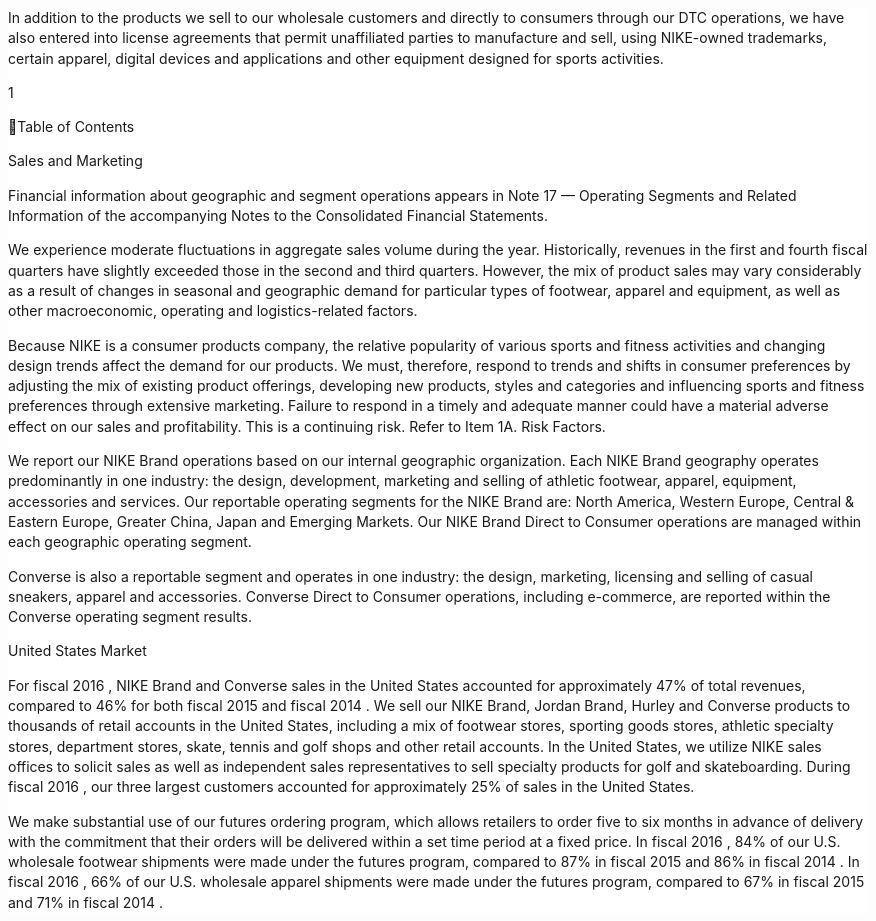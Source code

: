 In addition to the products we sell to our wholesale customers and directly to consumers through our DTC operations, we have also entered into license agreements that permit
unaffiliated parties to manufacture and sell, using NIKE-owned trademarks, certain apparel, digital devices and applications and other equipment designed for sports activities.

1

Table of Contents

Sales and Marketing

Financial  information  about  geographic  and  segment  operations  appears  in  Note  17  —  Operating  Segments  and  Related  Information  of  the  accompanying  Notes  to  the
Consolidated Financial Statements.

We experience moderate fluctuations in aggregate sales volume during the year. Historically, revenues in the first and fourth fiscal quarters have slightly exceeded those in the
second  and  third  quarters.  However,  the  mix  of  product  sales  may  vary  considerably  as  a  result  of  changes  in  seasonal  and  geographic  demand  for  particular  types  of
footwear, apparel and equipment, as well as other macroeconomic, operating and logistics-related factors.

Because NIKE is a consumer products company, the relative popularity of various sports and fitness activities and changing design trends affect the demand for our products.
We must, therefore, respond to trends and shifts in consumer preferences by adjusting the mix of existing product offerings, developing new products, styles and categories
and influencing sports and fitness preferences through extensive marketing. Failure to respond in a timely and adequate manner could have a material adverse effect on our
sales and profitability. This is a continuing risk. Refer to Item 1A. Risk Factors.

We  report  our  NIKE  Brand  operations  based  on  our  internal  geographic  organization.  Each  NIKE  Brand  geography  operates  predominantly  in  one  industry:  the  design,
development,  marketing  and  selling  of  athletic  footwear,  apparel,  equipment,  accessories  and  services.  Our  reportable  operating  segments  for  the  NIKE  Brand  are:  North
America, Western Europe, Central & Eastern Europe, Greater China, Japan and Emerging Markets. Our NIKE Brand Direct to Consumer operations are managed within each
geographic operating segment.

Converse is also a reportable segment and operates in one industry: the design, marketing, licensing and selling of casual sneakers, apparel and accessories. Converse Direct
to Consumer operations, including e-commerce, are reported within the Converse operating segment results.

United States Market

For fiscal 2016 , NIKE Brand and Converse sales in the United States accounted for approximately  47% of total revenues, compared to 46% for both fiscal 2015 and fiscal
2014 . We sell our NIKE Brand, Jordan Brand, Hurley and Converse products to thousands of retail accounts in the United States, including a mix of footwear stores, sporting
goods stores, athletic specialty stores, department stores, skate, tennis and golf shops and other retail accounts. In the United States, we utilize NIKE sales offices to solicit
sales  as  well  as  independent  sales  representatives  to  sell  specialty  products  for  golf  and  skateboarding.  During  fiscal  2016  ,  our  three  largest  customers  accounted  for
approximately 25% of sales in the United States.

We make substantial use of our futures ordering program, which allows retailers to order five to six months in advance of delivery with the commitment that their orders will be
delivered within a set time period at a fixed price. In fiscal 2016 , 84% of our U.S. wholesale footwear shipments were made under the futures program, compared to 87% in
fiscal 2015 and 86% in fiscal 2014 . In fiscal 2016 , 66% of our U.S. wholesale apparel shipments were made under the futures program, compared to 67% in fiscal 2015 and
71% in fiscal 2014 .
